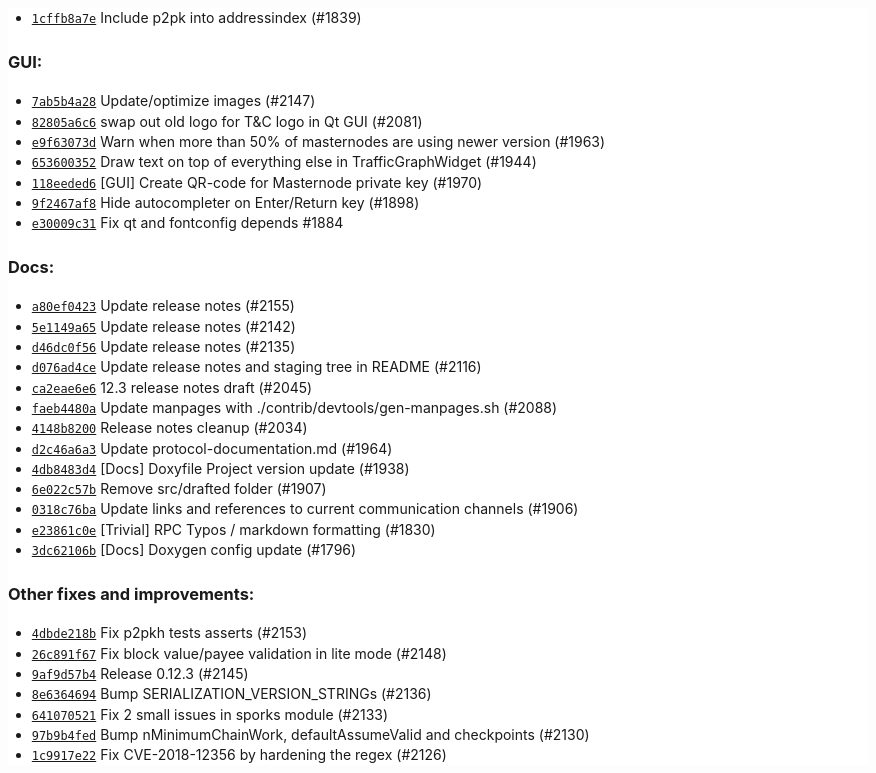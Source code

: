 - [`1cffb8a7e`](https://github.com/questchainpay/questchain/commit/1cffb8a7e) Include p2pk into addressindex (#1839)

### GUI:
- [`7ab5b4a28`](https://github.com/questchainpay/questchain/commit/7ab5b4a28) Update/optimize images (#2147)
- [`82805a6c6`](https://github.com/questchainpay/questchain/commit/82805a6c6) swap out old logo for T&C logo in Qt GUI (#2081)
- [`e9f63073d`](https://github.com/questchainpay/questchain/commit/e9f63073d) Warn when more than 50% of masternodes are using newer version (#1963)
- [`653600352`](https://github.com/questchainpay/questchain/commit/653600352) Draw text on top of everything else in TrafficGraphWidget (#1944)
- [`118eeded6`](https://github.com/questchainpay/questchain/commit/118eeded6) [GUI] Create QR-code for Masternode private key (#1970)
- [`9f2467af8`](https://github.com/questchainpay/questchain/commit/9f2467af8) Hide autocompleter on Enter/Return key (#1898)
- [`e30009c31`](https://github.com/questchainpay/questchain/commit/e30009c31) Fix qt and fontconfig depends #1884

### Docs:
- [`a80ef0423`](https://github.com/questchainpay/questchain/commit/a80ef0423) Update release notes (#2155)
- [`5e1149a65`](https://github.com/questchainpay/questchain/commit/5e1149a65) Update release notes (#2142)
- [`d46dc0f56`](https://github.com/questchainpay/questchain/commit/d46dc0f56) Update release notes (#2135)
- [`d076ad4ce`](https://github.com/questchainpay/questchain/commit/d076ad4ce) Update release notes and staging tree in README (#2116)
- [`ca2eae6e6`](https://github.com/questchainpay/questchain/commit/ca2eae6e6) 12.3 release notes draft (#2045)
- [`faeb4480a`](https://github.com/questchainpay/questchain/commit/faeb4480a) Update manpages with ./contrib/devtools/gen-manpages.sh (#2088)
- [`4148b8200`](https://github.com/questchainpay/questchain/commit/4148b8200) Release notes cleanup (#2034)
- [`d2c46a6a3`](https://github.com/questchainpay/questchain/commit/d2c46a6a3) Update protocol-documentation.md (#1964)
- [`4db8483d4`](https://github.com/questchainpay/questchain/commit/4db8483d4) [Docs] Doxyfile Project version update (#1938)
- [`6e022c57b`](https://github.com/questchainpay/questchain/commit/6e022c57b) Remove src/drafted folder (#1907)
- [`0318c76ba`](https://github.com/questchainpay/questchain/commit/0318c76ba) Update links and references to current communication channels (#1906)
- [`e23861c0e`](https://github.com/questchainpay/questchain/commit/e23861c0e) [Trivial] RPC Typos / markdown formatting (#1830)
- [`3dc62106b`](https://github.com/questchainpay/questchain/commit/3dc62106b) [Docs] Doxygen config update (#1796)

### Other fixes and improvements:
- [`4dbde218b`](https://github.com/questchainpay/questchain/commit/4dbde218b) Fix p2pkh tests asserts (#2153)
- [`26c891f67`](https://github.com/questchainpay/questchain/commit/26c891f67) Fix block value/payee validation in lite mode (#2148)
- [`9af9d57b4`](https://github.com/questchainpay/questchain/commit/9af9d57b4) Release 0.12.3 (#2145)
- [`8e6364694`](https://github.com/questchainpay/questchain/commit/8e6364694) Bump SERIALIZATION_VERSION_STRINGs (#2136)
- [`641070521`](https://github.com/questchainpay/questchain/commit/641070521) Fix 2 small issues in sporks module (#2133)
- [`97b9b4fed`](https://github.com/questchainpay/questchain/commit/97b9b4fed) Bump nMinimumChainWork, defaultAssumeValid and checkpoints (#2130)
- [`1c9917e22`](https://github.com/questchainpay/questchain/commit/1c9917e22) Fix CVE-2018-12356 by hardening the regex (#2126)